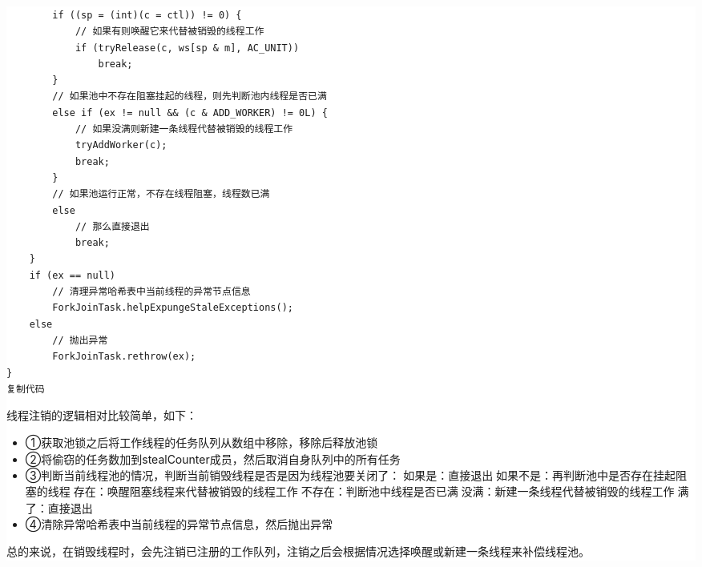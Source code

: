 ```
        if ((sp = (int)(c = ctl)) != 0) {  
            // 如果有则唤醒它来代替被销毁的线程工作
            if (tryRelease(c, ws[sp & m], AC_UNIT))
                break;
        }
        // 如果池中不存在阻塞挂起的线程，则先判断池内线程是否已满
        else if (ex != null && (c & ADD_WORKER) != 0L) {
            // 如果没满则新建一条线程代替被销毁的线程工作
            tryAddWorker(c);                  
            break;
        }
        // 如果池运行正常，不存在线程阻塞，线程数已满
        else
            // 那么直接退出
            break;
    }
    if (ex == null) 
        // 清理异常哈希表中当前线程的异常节点信息
        ForkJoinTask.helpExpungeStaleExceptions();
    else
        // 抛出异常
        ForkJoinTask.rethrow(ex);
}
复制代码
```

线程注销的逻辑相对比较简单，如下：

- ①获取池锁之后将工作线程的任务队列从数组中移除，移除后释放池锁
- ②将偷窃的任务数加到stealCounter成员，然后取消自身队列中的所有任务
- ③判断当前线程池的情况，判断当前销毁线程是否是因为线程池要关闭了： 如果是：直接退出 如果不是：再判断池中是否存在挂起阻塞的线程 存在：唤醒阻塞线程来代替被销毁的线程工作 不存在：判断池中线程是否已满 没满：新建一条线程代替被销毁的线程工作 满了：直接退出
- ④清除异常哈希表中当前线程的异常节点信息，然后抛出异常

总的来说，在销毁线程时，会先注销已注册的工作队列，注销之后会根据情况选择唤醒或新建一条线程来补偿线程池。

